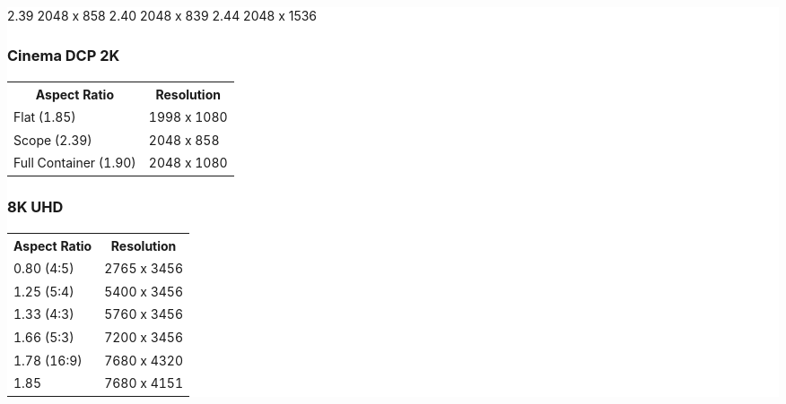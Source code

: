 <td>2.39</td>
<td>2048 x 858</td>
</tr>
<tr>
<td>2.40</td>
<td>2048 x 839</td>
</tr>
<tr>
<td>2.44</td>
<td>2048 x 1536</td>
</tr>
</table>
<h3>
Cinema DCP 2K
</h3>
<table>
<tr>
<th>Aspect Ratio</th>
<th>Resolution</th>
</tr>
<tr>
<td>Flat (1.85)</td>
<td>1998 x 1080</td>
</tr>
<tr>
<td>Scope (2.39)</td>
<td>2048 x 858</td>
</tr>
<tr>
<td>Full Container (1.90)</td>
<td>2048 x 1080</td>
</tr>
</table>
<h3>
8K UHD
</h3>
<table>
<tr>
<th>Aspect Ratio</th>
<th>Resolution</th>
</tr>
<tr>
<td>0.80 (4:5)</td>
<td>2765 x 3456</td>
</tr>
<tr>
<td>1.25 (5:4)</td>
<td>5400 x 3456</td>
</tr>
<tr>
<td>1.33 (4:3)</td>
<td>5760 x 3456</td>
</tr> 
<tr>
<td>1.66 (5:3)</td>
<td>7200 x 3456</td>
</tr>
<tr>
<td>1.78 (16:9)</td>
<td>7680 x 4320</td>
</tr>
<tr>
<td>1.85</td>
<td>7680 x 4151</td>